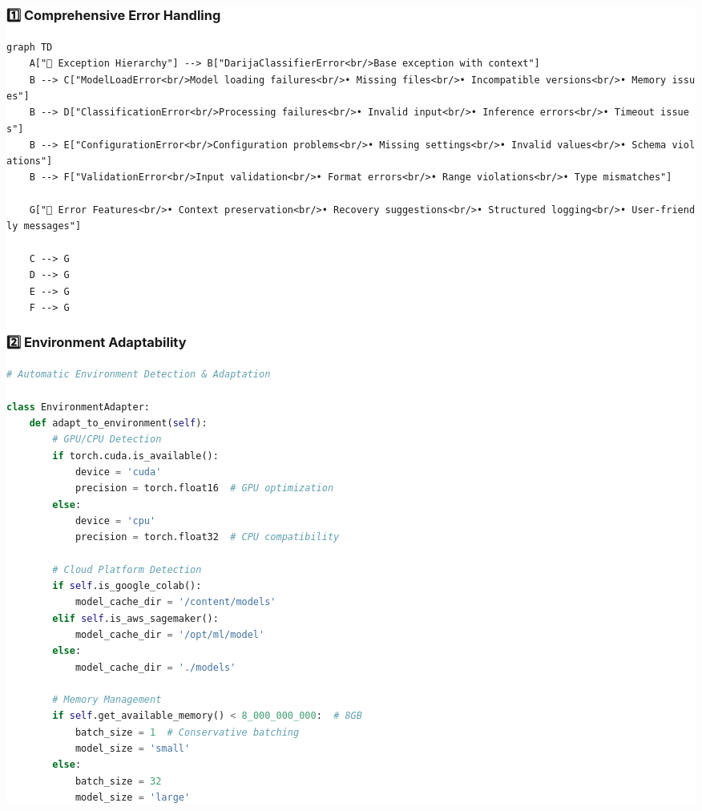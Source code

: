 ### 1️⃣ Comprehensive Error Handling

```mermaid
graph TD
    A["🎯 Exception Hierarchy"] --> B["DarijaClassifierError<br/>Base exception with context"]
    B --> C["ModelLoadError<br/>Model loading failures<br/>• Missing files<br/>• Incompatible versions<br/>• Memory issues"]
    B --> D["ClassificationError<br/>Processing failures<br/>• Invalid input<br/>• Inference errors<br/>• Timeout issues"]
    B --> E["ConfigurationError<br/>Configuration problems<br/>• Missing settings<br/>• Invalid values<br/>• Schema violations"]
    B --> F["ValidationError<br/>Input validation<br/>• Format errors<br/>• Range violations<br/>• Type mismatches"]
    
    G["🔧 Error Features<br/>• Context preservation<br/>• Recovery suggestions<br/>• Structured logging<br/>• User-friendly messages"]
    
    C --> G
    D --> G
    E --> G
    F --> G
```

### 2️⃣ Environment Adaptability

```python
# Automatic Environment Detection & Adaptation

class EnvironmentAdapter:
    def adapt_to_environment(self):
        # GPU/CPU Detection
        if torch.cuda.is_available():
            device = 'cuda'
            precision = torch.float16  # GPU optimization
        else:
            device = 'cpu' 
            precision = torch.float32  # CPU compatibility
        
        # Cloud Platform Detection
        if self.is_google_colab():
            model_cache_dir = '/content/models'
        elif self.is_aws_sagemaker():
            model_cache_dir = '/opt/ml/model'
        else:
            model_cache_dir = './models'
            
        # Memory Management
        if self.get_available_memory() < 8_000_000_000:  # 8GB
            batch_size = 1  # Conservative batching
            model_size = 'small'
        else:
            batch_size = 32
            model_size = 'large'
```
